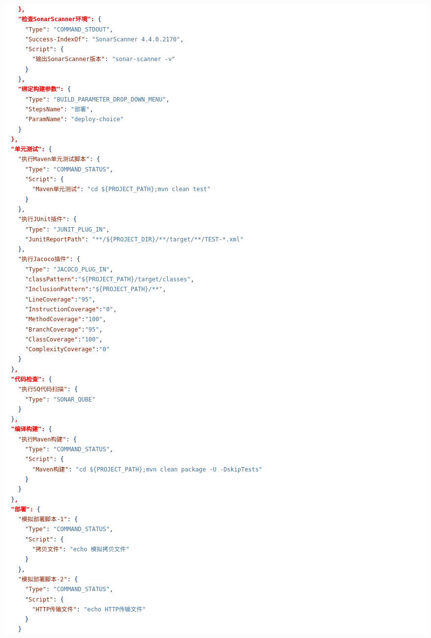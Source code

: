 ```json
    },
    "检查SonarScanner环境": {
      "Type": "COMMAND_STDOUT",
      "Success-IndexOf": "SonarScanner 4.4.0.2170",
      "Script": {
        "输出SonarScanner版本": "sonar-scanner -v"
      }
    },
    "绑定构建参数": {
      "Type": "BUILD_PARAMETER_DROP_DOWN_MENU",
      "StepsName": "部署",
      "ParamName": "deploy-choice"
    }
  },
  "单元测试": {
    "执行Maven单元测试脚本": {
      "Type": "COMMAND_STATUS",
      "Script": {
        "Maven单元测试": "cd ${PROJECT_PATH};mvn clean test"
      }
    },
    "执行JUnit插件": {
      "Type": "JUNIT_PLUG_IN",
      "JunitReportPath": "**/${PROJECT_DIR}/**/target/**/TEST-*.xml"
    },
    "执行Jacoco插件": {
      "Type": "JACOCO_PLUG_IN",
      "classPattern":"${PROJECT_PATH}/target/classes",
      "InclusionPattern":"${PROJECT_PATH}/**",
      "LineCoverage":"95",
      "InstructionCoverage":"0",
      "MethodCoverage":"100",
      "BranchCoverage":"95",
      "ClassCoverage":"100",
      "ComplexityCoverage":"0"
    }
  },
  "代码检查": {
    "执行SQ代码扫描": {
      "Type": "SONAR_QUBE"
    }
  },
  "编译构建": {
    "执行Maven构建": {
      "Type": "COMMAND_STATUS",
      "Script": {
        "Maven构建": "cd ${PROJECT_PATH};mvn clean package -U -DskipTests"
      }
    }
  },
  "部署": {
    "模拟部署脚本-1": {
      "Type": "COMMAND_STATUS",
      "Script": {
        "拷贝文件": "echo 模拟拷贝文件"
      }
    },
    "模拟部署脚本-2": {
      "Type": "COMMAND_STATUS",
      "Script": {
        "HTTP传输文件": "echo HTTP传输文件"
      }
    }
```